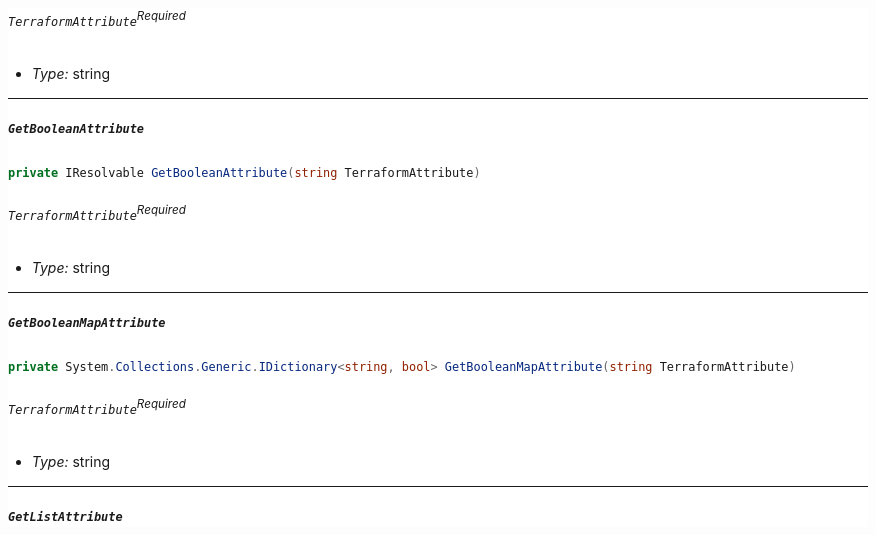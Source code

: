 ###### `TerraformAttribute`<sup>Required</sup> <a name="TerraformAttribute" id="rhizo-co-terraform-provider-oci.databaseExternalPluggableDatabaseOperationsInsightsManagement.DatabaseExternalPluggableDatabaseOperationsInsightsManagementTimeoutsOutputReference.getAnyMapAttribute.parameter.terraformAttribute"></a>

- *Type:* string

---

##### `GetBooleanAttribute` <a name="GetBooleanAttribute" id="rhizo-co-terraform-provider-oci.databaseExternalPluggableDatabaseOperationsInsightsManagement.DatabaseExternalPluggableDatabaseOperationsInsightsManagementTimeoutsOutputReference.getBooleanAttribute"></a>

```csharp
private IResolvable GetBooleanAttribute(string TerraformAttribute)
```

###### `TerraformAttribute`<sup>Required</sup> <a name="TerraformAttribute" id="rhizo-co-terraform-provider-oci.databaseExternalPluggableDatabaseOperationsInsightsManagement.DatabaseExternalPluggableDatabaseOperationsInsightsManagementTimeoutsOutputReference.getBooleanAttribute.parameter.terraformAttribute"></a>

- *Type:* string

---

##### `GetBooleanMapAttribute` <a name="GetBooleanMapAttribute" id="rhizo-co-terraform-provider-oci.databaseExternalPluggableDatabaseOperationsInsightsManagement.DatabaseExternalPluggableDatabaseOperationsInsightsManagementTimeoutsOutputReference.getBooleanMapAttribute"></a>

```csharp
private System.Collections.Generic.IDictionary<string, bool> GetBooleanMapAttribute(string TerraformAttribute)
```

###### `TerraformAttribute`<sup>Required</sup> <a name="TerraformAttribute" id="rhizo-co-terraform-provider-oci.databaseExternalPluggableDatabaseOperationsInsightsManagement.DatabaseExternalPluggableDatabaseOperationsInsightsManagementTimeoutsOutputReference.getBooleanMapAttribute.parameter.terraformAttribute"></a>

- *Type:* string

---

##### `GetListAttribute` <a name="GetListAttribute" id="rhizo-co-terraform-provider-oci.databaseExternalPluggableDatabaseOperationsInsightsManagement.DatabaseExternalPluggableDatabaseOperationsInsightsManagementTimeoutsOutputReference.getListAttribute"></a>
